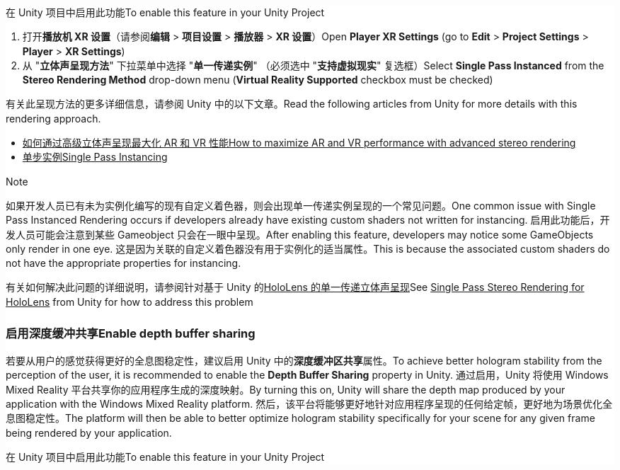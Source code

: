 <span data-ttu-id="a6dbd-129">在 Unity 项目中启用此功能</span><span class="sxs-lookup"><span data-stu-id="a6dbd-129">To enable this feature in your Unity Project</span></span>

1)  <span data-ttu-id="a6dbd-130">打开**播放机 XR 设置**（请参阅**编辑**  >  **项目设置**  >  **播放器**  >  **XR 设置**）</span><span class="sxs-lookup"><span data-stu-id="a6dbd-130">Open **Player XR Settings** (go to **Edit** > **Project Settings** > **Player** > **XR Settings**)</span></span>
2) <span data-ttu-id="a6dbd-131">从 "**立体声呈现方法**" 下拉菜单中选择 "**单一传递实例**" （必须选中 "**支持虚拟现实**" 复选框）</span><span class="sxs-lookup"><span data-stu-id="a6dbd-131">Select **Single Pass Instanced** from the **Stereo Rendering Method** drop-down menu (**Virtual Reality Supported** checkbox must be checked)</span></span>

<span data-ttu-id="a6dbd-132">有关此呈现方法的更多详细信息，请参阅 Unity 中的以下文章。</span><span class="sxs-lookup"><span data-stu-id="a6dbd-132">Read the following articles from Unity for more details with this rendering approach.</span></span>

- [<span data-ttu-id="a6dbd-133">如何通过高级立体声呈现最大化 AR 和 VR 性能</span><span class="sxs-lookup"><span data-stu-id="a6dbd-133">How to maximize AR and VR performance with advanced stereo rendering</span></span>](https://blogs.unity3d.com/2017/11/21/how-to-maximize-ar-and-vr-performance-with-advanced-stereo-rendering/)
- [<span data-ttu-id="a6dbd-134">单步实例</span><span class="sxs-lookup"><span data-stu-id="a6dbd-134">Single Pass Instancing</span></span>](https://docs.unity3d.com/Manual/SinglePassInstancing.html)

>[!NOTE]
> <span data-ttu-id="a6dbd-135">如果开发人员已有未为实例化编写的现有自定义着色器，则会出现单一传递实例呈现的一个常见问题。</span><span class="sxs-lookup"><span data-stu-id="a6dbd-135">One common issue with Single Pass Instanced Rendering occurs if developers already have existing custom shaders not written for instancing.</span></span> <span data-ttu-id="a6dbd-136">启用此功能后，开发人员可能会注意到某些 Gameobject 只会在一眼中呈现。</span><span class="sxs-lookup"><span data-stu-id="a6dbd-136">After enabling this feature, developers may notice some GameObjects only render in one eye.</span></span> <span data-ttu-id="a6dbd-137">这是因为关联的自定义着色器没有用于实例化的适当属性。</span><span class="sxs-lookup"><span data-stu-id="a6dbd-137">This is because the associated custom shaders do not have the appropriate properties for instancing.</span></span>
>
> <span data-ttu-id="a6dbd-138">有关如何解决此问题的详细说明，请参阅针对基于 Unity 的[HoloLens 的单一传递立体声呈现](https://docs.unity3d.com/Manual/SinglePassStereoRenderingHoloLens.html)</span><span class="sxs-lookup"><span data-stu-id="a6dbd-138">See [Single Pass Stereo Rendering for HoloLens](https://docs.unity3d.com/Manual/SinglePassStereoRenderingHoloLens.html) from Unity for how to address this problem</span></span>

### <a name="enable-depth-buffer-sharing"></a><span data-ttu-id="a6dbd-139">启用深度缓冲共享</span><span class="sxs-lookup"><span data-stu-id="a6dbd-139">Enable depth buffer sharing</span></span>

<span data-ttu-id="a6dbd-140">若要从用户的感觉获得更好的全息图稳定性，建议启用 Unity 中的**深度缓冲区共享**属性。</span><span class="sxs-lookup"><span data-stu-id="a6dbd-140">To achieve better hologram stability from the perception of the user, it is recommended to enable the **Depth Buffer Sharing** property in Unity.</span></span> <span data-ttu-id="a6dbd-141">通过启用，Unity 将使用 Windows Mixed Reality 平台共享你的应用程序生成的深度映射。</span><span class="sxs-lookup"><span data-stu-id="a6dbd-141">By turning this on, Unity will share the depth map produced by your application with the Windows Mixed Reality platform.</span></span> <span data-ttu-id="a6dbd-142">然后，该平台将能够更好地针对应用程序呈现的任何给定帧，更好地为场景优化全息图稳定性。</span><span class="sxs-lookup"><span data-stu-id="a6dbd-142">The platform will then be able to better optimize hologram stability specifically for your scene for any given frame being rendered by your application.</span></span>

<span data-ttu-id="a6dbd-143">在 Unity 项目中启用此功能</span><span class="sxs-lookup"><span data-stu-id="a6dbd-143">To enable this feature in your Unity Project</span></span>
